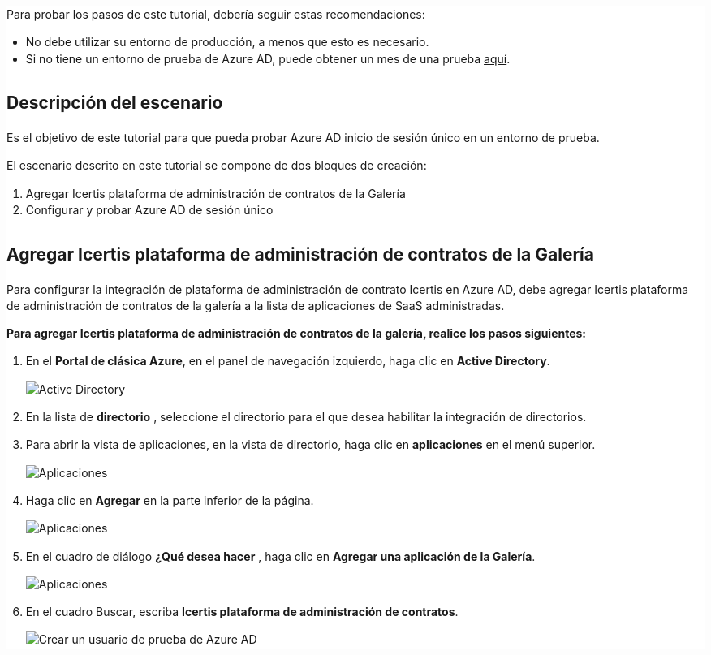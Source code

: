 
Para probar los pasos de este tutorial, debería seguir estas recomendaciones:

- No debe utilizar su entorno de producción, a menos que esto es necesario.
- Si no tiene un entorno de prueba de Azure AD, puede obtener un mes de una prueba [aquí](https://azure.microsoft.com/pricing/free-trial/).


## <a name="scenario-description"></a>Descripción del escenario
Es el objetivo de este tutorial para que pueda probar Azure AD inicio de sesión único en un entorno de prueba.

El escenario descrito en este tutorial se compone de dos bloques de creación:

1. Agregar Icertis plataforma de administración de contratos de la Galería
2. Configurar y probar Azure AD de sesión único


## <a name="adding-icertis-contract-management-platform-from-the-gallery"></a>Agregar Icertis plataforma de administración de contratos de la Galería
Para configurar la integración de plataforma de administración de contrato Icertis en Azure AD, debe agregar Icertis plataforma de administración de contratos de la galería a la lista de aplicaciones de SaaS administradas.

**Para agregar Icertis plataforma de administración de contratos de la galería, realice los pasos siguientes:**

1. En el **Portal de clásica Azure**, en el panel de navegación izquierdo, haga clic en **Active Directory**.

    ![Active Directory][1]

2. En la lista de **directorio** , seleccione el directorio para el que desea habilitar la integración de directorios.

3. Para abrir la vista de aplicaciones, en la vista de directorio, haga clic en **aplicaciones** en el menú superior.
    
    ![Aplicaciones][2]

4. Haga clic en **Agregar** en la parte inferior de la página.

    ![Aplicaciones][3]

5. En el cuadro de diálogo **¿Qué desea hacer** , haga clic en **Agregar una aplicación de la Galería**.

    ![Aplicaciones][4]

6. En el cuadro Buscar, escriba **Icertis plataforma de administración de contratos**.

    ![Crear un usuario de prueba de Azure AD](./media/active-directory-saas-icertisicm-tutorial/tutorial_icertisicm_01.png)


[1]: ./media/active-directory-saas-icertisicm-tutorial/tutorial_general_01.png
[2]: ./media/active-directory-saas-icertisicm-tutorial/tutorial_general_02.png
[3]: ./media/active-directory-saas-icertisicm-tutorial/tutorial_general_03.png
[4]: ./media/active-directory-saas-icertisicm-tutorial/tutorial_general_04.png
[6]: ./media/active-directory-saas-icertisicm-tutorial/tutorial_general_05.png
[10]: ./media/active-directory-saas-icertisicm-tutorial/tutorial_general_06.png
[11]: ./media/active-directory-saas-icertisicm-tutorial/tutorial_general_07.png
[20]: ./media/active-directory-saas-icertisicm-tutorial/tutorial_general_100.png
[200]: ./media/active-directory-saas-icertisicm-tutorial/tutorial_general_200.png
[201]: ./media/active-directory-saas-icertisicm-tutorial/tutorial_general_201.png
[203]: ./media/active-directory-saas-icertisicm-tutorial/tutorial_general_203.png
[204]: ./media/active-directory-saas-icertisicm-tutorial/tutorial_general_204.png
[205]: ./media/active-directory-saas-icertisicm-tutorial/tutorial_general_205.png